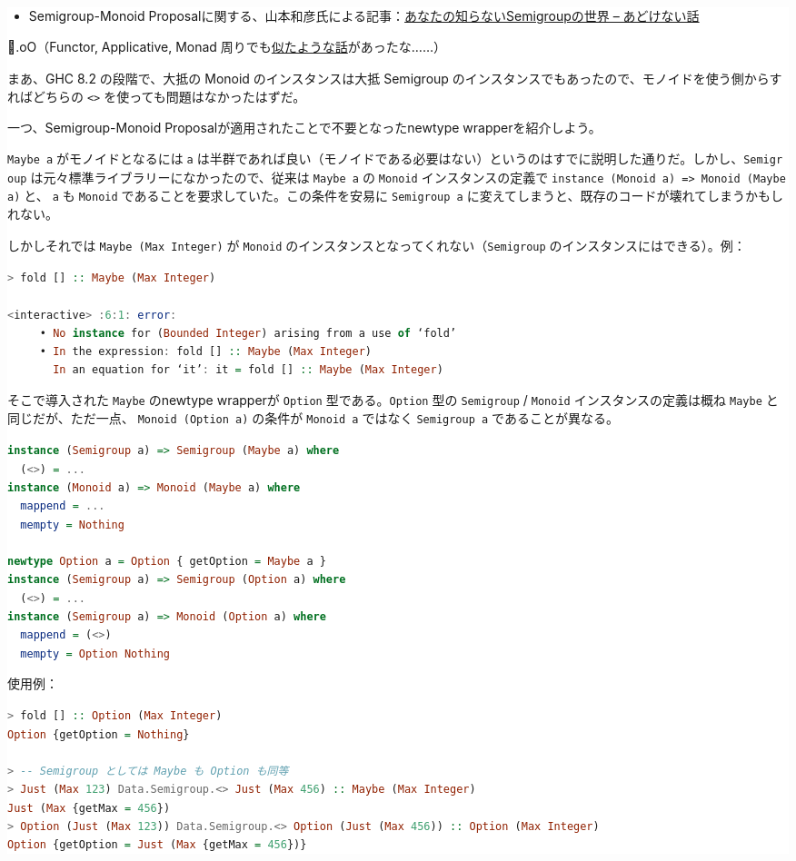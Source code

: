 * Semigroup-Monoid Proposalに関する、山本和彦氏による記事：[あなたの知らないSemigroupの世界 – あどけない話](https://kazu-yamamoto.hatenablog.jp/entry/20180306/1520314185)

🤔.oO（Functor, Applicative, Monad 周りでも[似たような話](https://qiita.com/mod_poppo/items/8c483951703b5ea0f74e)があったな……）

まあ、GHC 8.2 の段階で、大抵の Monoid のインスタンスは大抵 Semigroup のインスタンスでもあったので、モノイドを使う側からすればどちらの `<>` を使っても問題はなかったはずだ。

一つ、Semigroup-Monoid Proposalが適用されたことで不要となったnewtype wrapperを紹介しよう。

`Maybe a` がモノイドとなるには `a` は半群であれば良い（モノイドである必要はない）というのはすでに説明した通りだ。しかし、`Semigroup` は元々標準ライブラリーになかったので、従来は `Maybe a` の `Monoid` インスタンスの定義で `instance (Monoid a) => Monoid (Maybe a)` と、 `a` も `Monoid` であることを要求していた。この条件を安易に `Semigroup a` に変えてしまうと、既存のコードが壊れてしまうかもしれない。

しかしそれでは `Maybe (Max Integer)` が `Monoid` のインスタンスとなってくれない（`Semigroup` のインスタンスにはできる）。例：

```haskell
> fold [] :: Maybe (Max Integer) 

<interactive> :6:1: error:
     • No instance for (Bounded Integer) arising from a use of ‘fold’
     • In the expression: fold [] :: Maybe (Max Integer)
       In an equation for ‘it’: it = fold [] :: Maybe (Max Integer)
```

そこで導入された `Maybe` のnewtype wrapperが `Option` 型である。`Option` 型の `Semigroup` / `Monoid` インスタンスの定義は概ね `Maybe` と同じだが、ただ一点、 `Monoid (Option a)` の条件が `Monoid a` ではなく `Semigroup a` であることが異なる。

```haskell
instance (Semigroup a) => Semigroup (Maybe a) where
  (<>) = ...
instance (Monoid a) => Monoid (Maybe a) where
  mappend = ...
  mempty = Nothing

newtype Option a = Option { getOption = Maybe a }
instance (Semigroup a) => Semigroup (Option a) where
  (<>) = ...
instance (Semigroup a) => Monoid (Option a) where
  mappend = (<>)
  mempty = Option Nothing
```

使用例：

```haskell
> fold [] :: Option (Max Integer)
Option {getOption = Nothing} 

> -- Semigroup としては Maybe も Option も同等
> Just (Max 123) Data.Semigroup.<> Just (Max 456) :: Maybe (Max Integer)
Just (Max {getMax = 456}) 
> Option (Just (Max 123)) Data.Semigroup.<> Option (Just (Max 456)) :: Option (Max Integer)
Option {getOption = Just (Max {getMax = 456})} 
```
